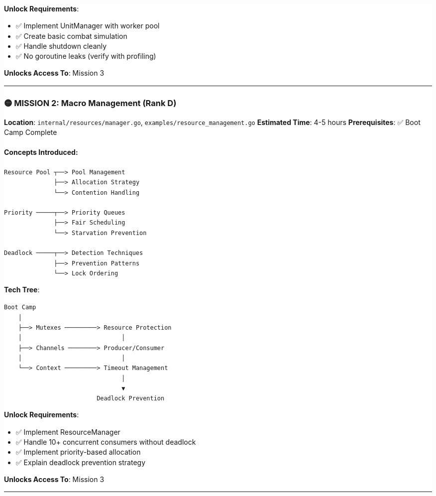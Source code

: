 **Unlock Requirements**:
- ✅ Implement UnitManager with worker pool
- ✅ Create basic combat simulation
- ✅ Handle shutdown cleanly
- ✅ No goroutine leaks (verify with profiling)

**Unlocks Access To**: Mission 3

---

### 🟡 MISSION 2: Macro Management (Rank D)
**Location**: `internal/resources/manager.go`, `examples/resource_management.go`
**Estimated Time**: 4-5 hours
**Prerequisites**: ✅ Boot Camp Complete

#### Concepts Introduced:
```
Resource Pool ┬──> Pool Management
              ├──> Allocation Strategy
              └──> Contention Handling

Priority ─────┬──> Priority Queues
              ├──> Fair Scheduling
              └──> Starvation Prevention

Deadlock ─────┬──> Detection Techniques
              ├──> Prevention Patterns
              └──> Lock Ordering
```

**Tech Tree**:
```
Boot Camp
    │
    ├──> Mutexes ─────────> Resource Protection
    │                            │
    ├──> Channels ────────> Producer/Consumer
    │                            │
    └──> Context ─────────> Timeout Management
                                 │
                                 ▼
                          Deadlock Prevention
```

**Unlock Requirements**:
- ✅ Implement ResourceManager
- ✅ Handle 10+ concurrent consumers without deadlock
- ✅ Implement priority-based allocation
- ✅ Explain deadlock prevention strategy

**Unlocks Access To**: Mission 3

---
